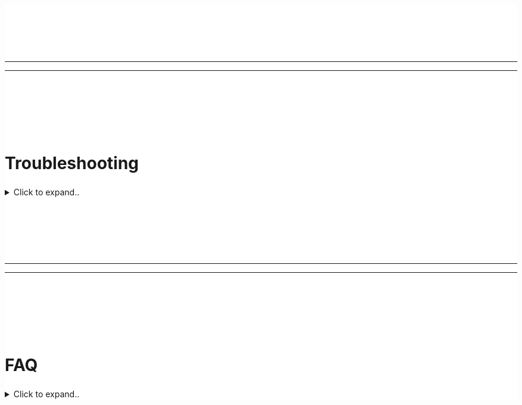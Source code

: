 
































<br><br>
<br><br>
_______________________________________
_______________________________________
<br><br>
<br><br>


# Troubleshooting

<details><summary>Click to expand..</summary></details>


























<br><br>
<br><br>
_______________________________________
_______________________________________
<br><br>
<br><br>



# FAQ

<details><summary>Click to expand..</summary></details>
